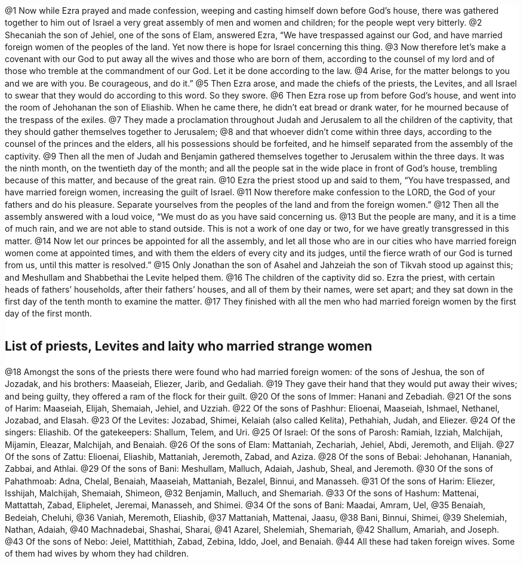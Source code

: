 @1 Now while Ezra prayed and made confession, weeping and casting himself down before God’s house, there was gathered together to him out of Israel a very great assembly of men and women and children; for the people wept very bitterly. @2 Shecaniah the son of Jehiel, one of the sons of Elam, answered Ezra, “We have trespassed against our God, and have married foreign women of the peoples of the land. Yet now there is hope for Israel concerning this thing. @3 Now therefore let’s make a covenant with our God to put away all the wives and those who are born of them, according to the counsel of my lord and of those who tremble at the commandment of our God. Let it be done according to the law. @4 Arise, for the matter belongs to you and we are with you. Be courageous, and do it.” @5 Then Ezra arose, and made the chiefs of the priests, the Levites, and all Israel to swear that they would do according to this word. So they swore. @6 Then Ezra rose up from before God’s house, and went into the room of Jehohanan the son of Eliashib. When he came there, he didn’t eat bread or drank water, for he mourned because of the trespass of the exiles. @7 They made a proclamation throughout Judah and Jerusalem to all the children of the captivity, that they should gather themselves together to Jerusalem; @8 and that whoever didn’t come within three days, according to the counsel of the princes and the elders, all his possessions should be forfeited, and he himself separated from the assembly of the captivity. @9 Then all the men of Judah and Benjamin gathered themselves together to Jerusalem within the three days. It was the ninth month, on the twentieth day of the month; and all the people sat in the wide place in front of God’s house, trembling because of this matter, and because of the great rain. @10 Ezra the priest stood up and said to them, “You have trespassed, and have married foreign women, increasing the guilt of Israel. @11 Now therefore make confession to the LORD, the God of your fathers and do his pleasure. Separate yourselves from the peoples of the land and from the foreign women.” @12 Then all the assembly answered with a loud voice, “We must do as you have said concerning us. @13 But the people are many, and it is a time of much rain, and we are not able to stand outside. This is not a work of one day or two, for we have greatly transgressed in this matter. @14 Now let our princes be appointed for all the assembly, and let all those who are in our cities who have married foreign women come at appointed times, and with them the elders of every city and its judges, until the fierce wrath of our God is turned from us, until this matter is resolved.” @15 Only Jonathan the son of Asahel and Jahzeiah the son of Tikvah stood up against this; and Meshullam and Shabbethai the Levite helped them. @16 The children of the captivity did so. Ezra the priest, with certain heads of fathers’ households, after their fathers’ houses, and all of them by their names, were set apart; and they sat down in the first day of the tenth month to examine the matter. @17 They finished with all the men who had married foreign women by the first day of the first month.

## List of priests, Levites and laity who married strange women
@18 Amongst the sons of the priests there were found who had married foreign women: of the sons of Jeshua, the son of Jozadak, and his brothers: Maaseiah, Eliezer, Jarib, and Gedaliah. @19 They gave their hand that they would put away their wives; and being guilty, they offered a ram of the flock for their guilt. @20 Of the sons of Immer: Hanani and Zebadiah. @21 Of the sons of Harim: Maaseiah, Elijah, Shemaiah, Jehiel, and Uzziah. @22 Of the sons of Pashhur: Elioenai, Maaseiah, Ishmael, Nethanel, Jozabad, and Elasah. @23 Of the Levites: Jozabad, Shimei, Kelaiah (also called Kelita), Pethahiah, Judah, and Eliezer. @24 Of the singers: Eliashib. Of the gatekeepers: Shallum, Telem, and Uri. @25 Of Israel: Of the sons of Parosh: Ramiah, Izziah, Malchijah, Mijamin, Eleazar, Malchijah, and Benaiah. @26 Of the sons of Elam: Mattaniah, Zechariah, Jehiel, Abdi, Jeremoth, and Elijah. @27 Of the sons of Zattu: Elioenai, Eliashib, Mattaniah, Jeremoth, Zabad, and Aziza. @28 Of the sons of Bebai: Jehohanan, Hananiah, Zabbai, and Athlai. @29 Of the sons of Bani: Meshullam, Malluch, Adaiah, Jashub, Sheal, and Jeremoth. @30 Of the sons of Pahathmoab: Adna, Chelal, Benaiah, Maaseiah, Mattaniah, Bezalel, Binnui, and Manasseh. @31 Of the sons of Harim: Eliezer, Isshijah, Malchijah, Shemaiah, Shimeon, @32 Benjamin, Malluch, and Shemariah. @33 Of the sons of Hashum: Mattenai, Mattattah, Zabad, Eliphelet, Jeremai, Manasseh, and Shimei. @34 Of the sons of Bani: Maadai, Amram, Uel, @35 Benaiah, Bedeiah, Cheluhi, @36 Vaniah, Meremoth, Eliashib, @37 Mattaniah, Mattenai, Jaasu, @38 Bani, Binnui, Shimei, @39 Shelemiah, Nathan, Adaiah, @40 Machnadebai, Shashai, Sharai, @41 Azarel, Shelemiah, Shemariah, @42 Shallum, Amariah, and Joseph. @43 Of the sons of Nebo: Jeiel, Mattithiah, Zabad, Zebina, Iddo, Joel, and Benaiah. @44 All these had taken foreign wives. Some of them had wives by whom they had children. 
